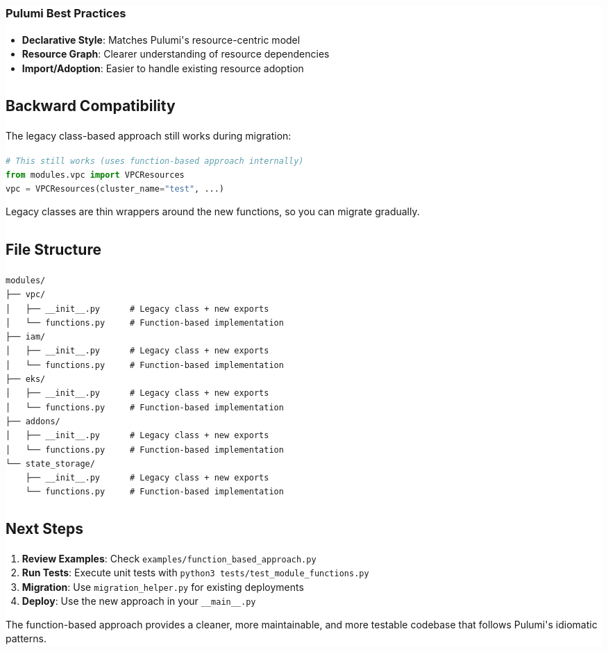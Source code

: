 ### Pulumi Best Practices
- **Declarative Style**: Matches Pulumi's resource-centric model
- **Resource Graph**: Clearer understanding of resource dependencies
- **Import/Adoption**: Easier to handle existing resource adoption

## Backward Compatibility

The legacy class-based approach still works during migration:

```python
# This still works (uses function-based approach internally)
from modules.vpc import VPCResources
vpc = VPCResources(cluster_name="test", ...)
```

Legacy classes are thin wrappers around the new functions, so you can migrate gradually.

## File Structure

```
modules/
├── vpc/
│   ├── __init__.py      # Legacy class + new exports
│   └── functions.py     # Function-based implementation
├── iam/
│   ├── __init__.py      # Legacy class + new exports  
│   └── functions.py     # Function-based implementation
├── eks/
│   ├── __init__.py      # Legacy class + new exports
│   └── functions.py     # Function-based implementation
├── addons/
│   ├── __init__.py      # Legacy class + new exports
│   └── functions.py     # Function-based implementation
└── state_storage/
    ├── __init__.py      # Legacy class + new exports
    └── functions.py     # Function-based implementation
```

## Next Steps

1. **Review Examples**: Check `examples/function_based_approach.py`
2. **Run Tests**: Execute unit tests with `python3 tests/test_module_functions.py`
3. **Migration**: Use `migration_helper.py` for existing deployments
4. **Deploy**: Use the new approach in your `__main__.py`

The function-based approach provides a cleaner, more maintainable, and more testable codebase that follows Pulumi's idiomatic patterns.